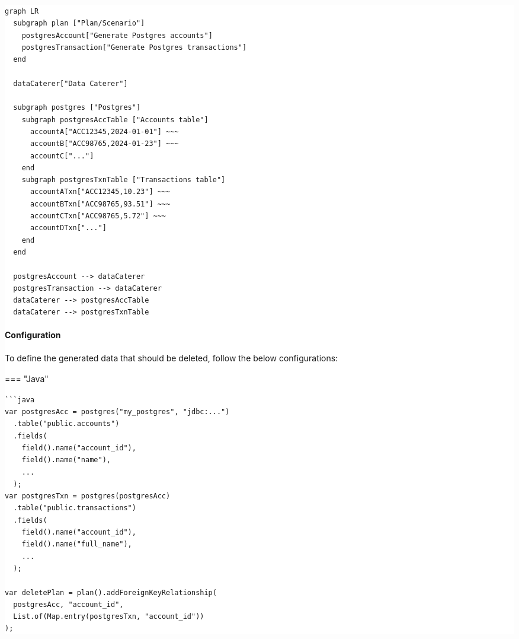 ```mermaid
graph LR
  subgraph plan ["Plan/Scenario"]
    postgresAccount["Generate Postgres accounts"]
    postgresTransaction["Generate Postgres transactions"]
  end

  dataCaterer["Data Caterer"]

  subgraph postgres ["Postgres"]
    subgraph postgresAccTable ["Accounts table"]
      accountA["ACC12345,2024-01-01"] ~~~
      accountB["ACC98765,2024-01-23"] ~~~
      accountC["..."]
    end
    subgraph postgresTxnTable ["Transactions table"]
      accountATxn["ACC12345,10.23"] ~~~
      accountBTxn["ACC98765,93.51"] ~~~
      accountCTxn["ACC98765,5.72"] ~~~
      accountDTxn["..."]
    end
  end

  postgresAccount --> dataCaterer
  postgresTransaction --> dataCaterer
  dataCaterer --> postgresAccTable
  dataCaterer --> postgresTxnTable
```

#### Configuration

To define the generated data that should be deleted, follow the below configurations:

=== "Java"

    ```java
    var postgresAcc = postgres("my_postgres", "jdbc:...")
      .table("public.accounts")
      .fields(
        field().name("account_id"),
        field().name("name"),
        ...
      );
    var postgresTxn = postgres(postgresAcc)
      .table("public.transactions")
      .fields(
        field().name("account_id"),
        field().name("full_name"),
        ...
      );

    var deletePlan = plan().addForeignKeyRelationship(
      postgresAcc, "account_id",
      List.of(Map.entry(postgresTxn, "account_id"))
    );
